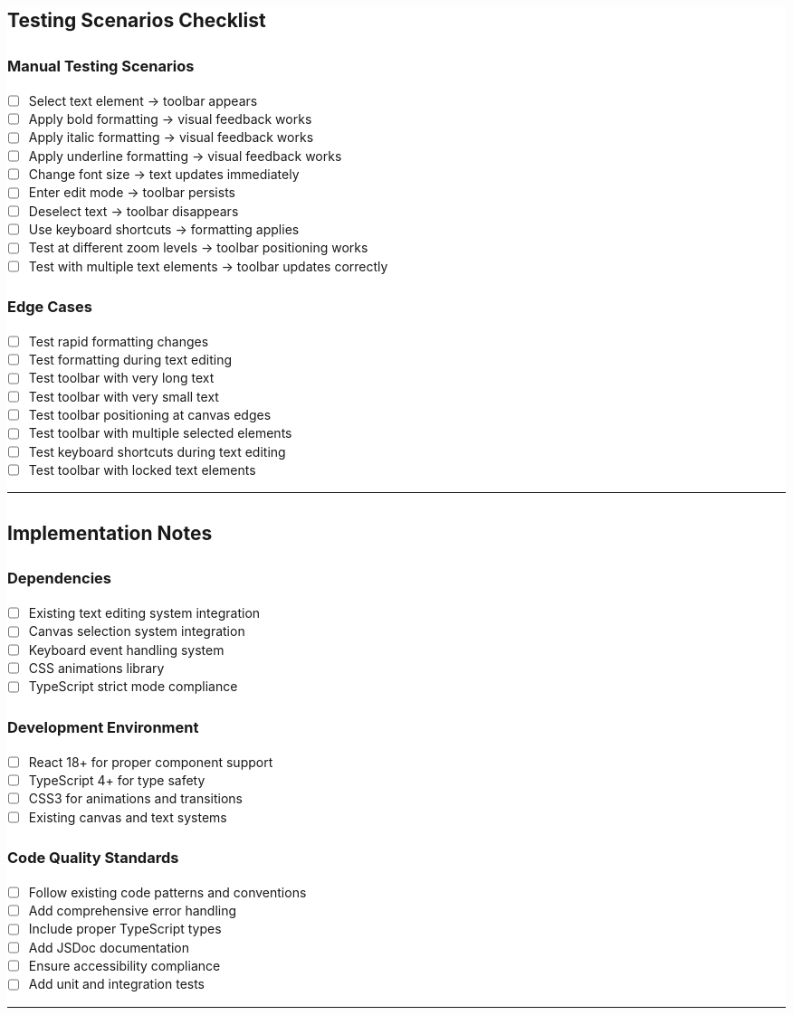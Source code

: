 ## Testing Scenarios Checklist

### Manual Testing Scenarios
- [ ] Select text element → toolbar appears
- [ ] Apply bold formatting → visual feedback works
- [ ] Apply italic formatting → visual feedback works
- [ ] Apply underline formatting → visual feedback works
- [ ] Change font size → text updates immediately
- [ ] Enter edit mode → toolbar persists
- [ ] Deselect text → toolbar disappears
- [ ] Use keyboard shortcuts → formatting applies
- [ ] Test at different zoom levels → toolbar positioning works
- [ ] Test with multiple text elements → toolbar updates correctly

### Edge Cases
- [ ] Test rapid formatting changes
- [ ] Test formatting during text editing
- [ ] Test toolbar with very long text
- [ ] Test toolbar with very small text
- [ ] Test toolbar positioning at canvas edges
- [ ] Test toolbar with multiple selected elements
- [ ] Test keyboard shortcuts during text editing
- [ ] Test toolbar with locked text elements

---

## Implementation Notes

### Dependencies
- [ ] Existing text editing system integration
- [ ] Canvas selection system integration
- [ ] Keyboard event handling system
- [ ] CSS animations library
- [ ] TypeScript strict mode compliance

### Development Environment
- [ ] React 18+ for proper component support
- [ ] TypeScript 4+ for type safety
- [ ] CSS3 for animations and transitions
- [ ] Existing canvas and text systems

### Code Quality Standards
- [ ] Follow existing code patterns and conventions
- [ ] Add comprehensive error handling
- [ ] Include proper TypeScript types
- [ ] Add JSDoc documentation
- [ ] Ensure accessibility compliance
- [ ] Add unit and integration tests

---